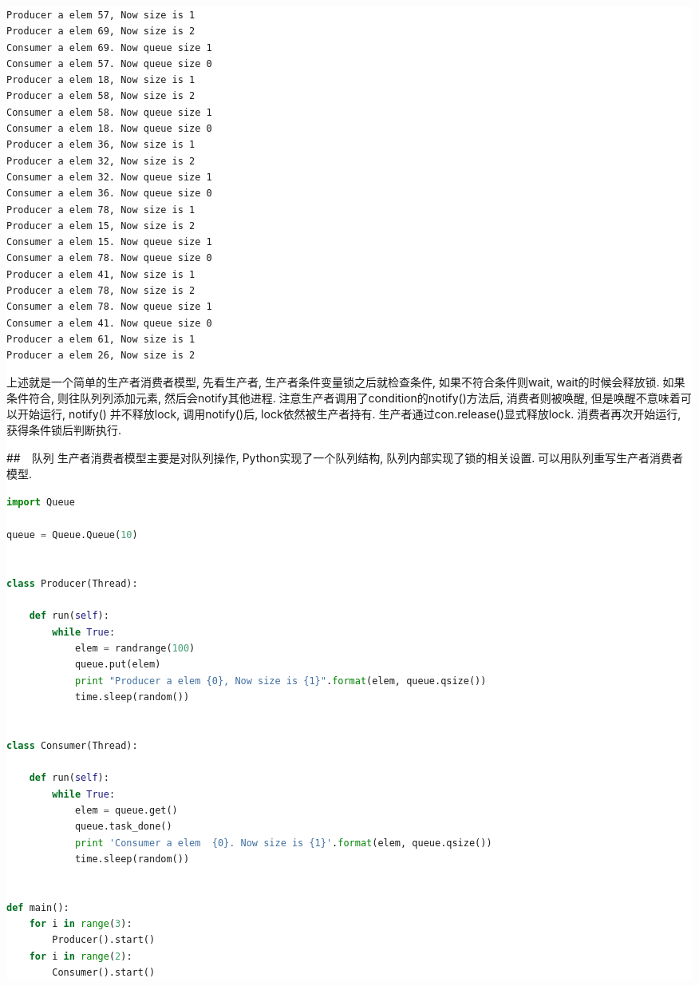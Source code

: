 ```
Producer a elem 57, Now size is 1
Producer a elem 69, Now size is 2
Consumer a elem 69. Now queue size 1
Consumer a elem 57. Now queue size 0
Producer a elem 18, Now size is 1
Producer a elem 58, Now size is 2
Consumer a elem 58. Now queue size 1
Consumer a elem 18. Now queue size 0
Producer a elem 36, Now size is 1
Producer a elem 32, Now size is 2
Consumer a elem 32. Now queue size 1
Consumer a elem 36. Now queue size 0
Producer a elem 78, Now size is 1
Producer a elem 15, Now size is 2
Consumer a elem 15. Now queue size 1
Consumer a elem 78. Now queue size 0
Producer a elem 41, Now size is 1
Producer a elem 78, Now size is 2
Consumer a elem 78. Now queue size 1
Consumer a elem 41. Now queue size 0
Producer a elem 61, Now size is 1
Producer a elem 26, Now size is 2
```

上述就是一个简单的生产者消费者模型, 先看生产者, 生产者条件变量锁之后就检查条件, 如果不符合条件则wait, wait的时候会释放锁. 如果条件符合, 则往队列列添加元素, 然后会notify其他进程. 注意生产者调用了condition的notify()方法后, 消费者则被唤醒, 但是唤醒不意味着可以开始运行, notify() 并不释放lock, 调用notify()后, lock依然被生产者持有. 生产者通过con.release()显式释放lock. 消费者再次开始运行, 获得条件锁后判断执行.

##　队列
生产者消费者模型主要是对队列操作, Python实现了一个队列结构, 队列内部实现了锁的相关设置. 可以用队列重写生产者消费者模型.

```python
import Queue

queue = Queue.Queue(10)


class Producer(Thread):

    def run(self):
        while True:
            elem = randrange(100)
            queue.put(elem)
            print "Producer a elem {0}, Now size is {1}".format(elem, queue.qsize())
            time.sleep(random())


class Consumer(Thread):

    def run(self):
        while True:
            elem = queue.get()
            queue.task_done()
            print 'Consumer a elem  {0}. Now size is {1}'.format(elem, queue.qsize())
            time.sleep(random())


def main():
    for i in range(3):
        Producer().start()
    for i in range(2):
        Consumer().start()

```